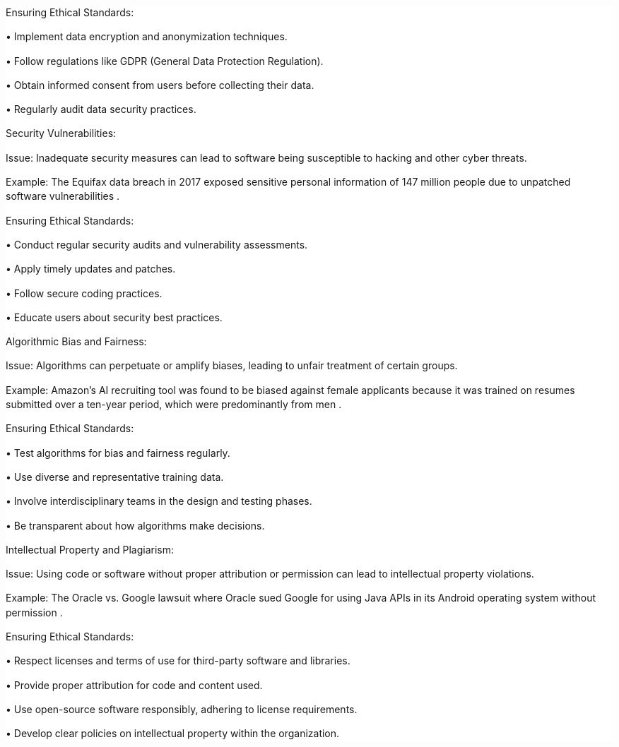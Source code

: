Ensuring Ethical Standards:

• Implement data encryption and anonymization techniques.

• Follow regulations like GDPR (General Data Protection Regulation).

• Obtain informed consent from users before collecting their data.

• Regularly audit data security practices.

Security Vulnerabilities:

Issue: Inadequate security measures can lead to software being susceptible to hacking and 
other cyber threats.

Example: The Equifax data breach in 2017 exposed sensitive personal information of 147 
million people due to unpatched software vulnerabilities .

Ensuring Ethical Standards:

• Conduct regular security audits and vulnerability assessments.

• Apply timely updates and patches.

• Follow secure coding practices.

• Educate users about security best practices.

Algorithmic Bias and Fairness:

Issue: Algorithms can perpetuate or amplify biases, leading to unfair treatment of certain 
groups.

Example: Amazon’s AI recruiting tool was found to be biased against female applicants 
because it was trained on resumes submitted over a ten-year period, which were 
predominantly from men .

Ensuring Ethical Standards:

• Test algorithms for bias and fairness regularly.

• Use diverse and representative training data.

• Involve interdisciplinary teams in the design and testing phases.

• Be transparent about how algorithms make decisions.

Intellectual Property and Plagiarism:

Issue: Using code or software without proper attribution or permission can lead to intellectual 
property violations.

Example: The Oracle vs. Google lawsuit where Oracle sued Google for using Java APIs in 
its Android operating system without permission .

Ensuring Ethical Standards:

• Respect licenses and terms of use for third-party software and libraries.

• Provide proper attribution for code and content used.

• Use open-source software responsibly, adhering to license requirements.

• Develop clear policies on intellectual property within the organization.
